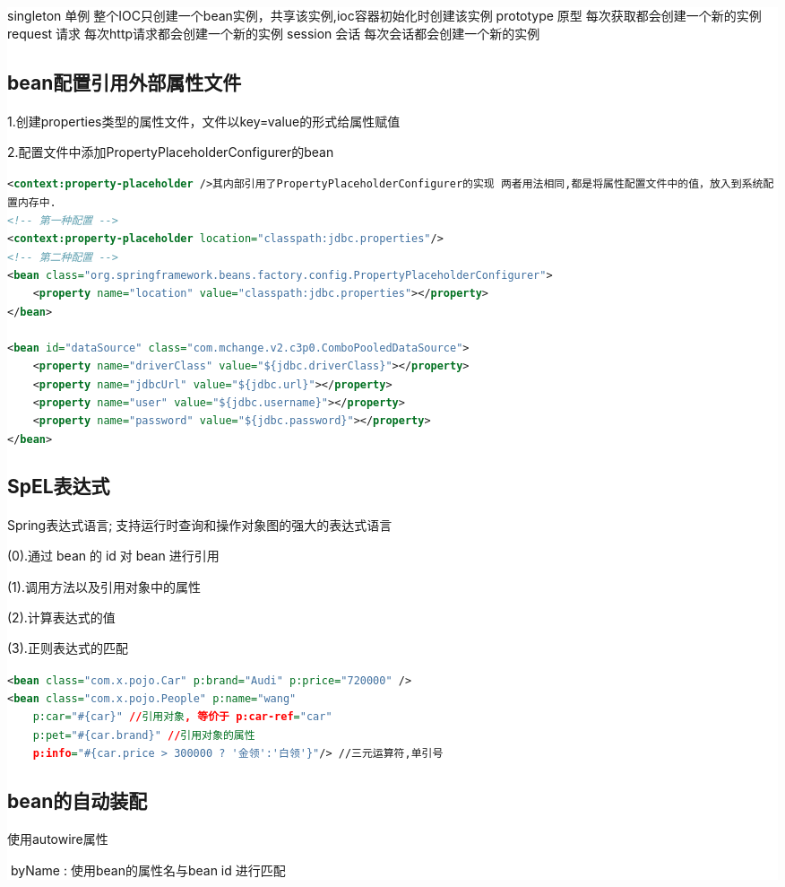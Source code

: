singleton 单例  整个IOC只创建一个bean实例，共享该实例,ioc容器初始化时创建该实例
prototype 原型  每次获取都会创建一个新的实例
request   请求	每次http请求都会创建一个新的实例
session   会话  每次会话都会创建一个新的实例

## bean配置引用外部属性文件

1.创建properties类型的属性文件，文件以key=value的形式给属性赋值

2.配置文件中添加PropertyPlaceholderConfigurer的bean

```xml
<context:property-placeholder />其内部引用了PropertyPlaceholderConfigurer的实现 两者用法相同,都是将属性配置文件中的值，放入到系统配置内存中.
<!-- 第一种配置 -->
<context:property-placeholder location="classpath:jdbc.properties"/>
<!-- 第二种配置 -->
<bean class="org.springframework.beans.factory.config.PropertyPlaceholderConfigurer">
	<property name="location" value="classpath:jdbc.properties"></property>
</bean>

<bean id="dataSource" class="com.mchange.v2.c3p0.ComboPooledDataSource">
	<property name="driverClass" value="${jdbc.driverClass}"></property>
	<property name="jdbcUrl" value="${jdbc.url}"></property>
	<property name="user" value="${jdbc.username}"></property>
	<property name="password" value="${jdbc.password}"></property>
</bean>
```

## SpEL表达式

Spring表达式语言; 支持运行时查询和操作对象图的强大的表达式语言

(0).通过 bean 的 id 对 bean 进行引用

(1).调用方法以及引用对象中的属性

(2).计算表达式的值

(3).正则表达式的匹配

```xml
<bean class="com.x.pojo.Car" p:brand="Audi" p:price="720000" />
<bean class="com.x.pojo.People" p:name="wang" 
	p:car="#{car}" //引用对象, 等价于 p:car-ref="car"
	p:pet="#{car.brand}" //引用对象的属性
	p:info="#{car.price > 300000 ? '金领':'白领'}"/> //三元运算符,单引号
```



## bean的自动装配

使用autowire属性

​	byName : 使用bean的属性名与bean id 进行匹配
